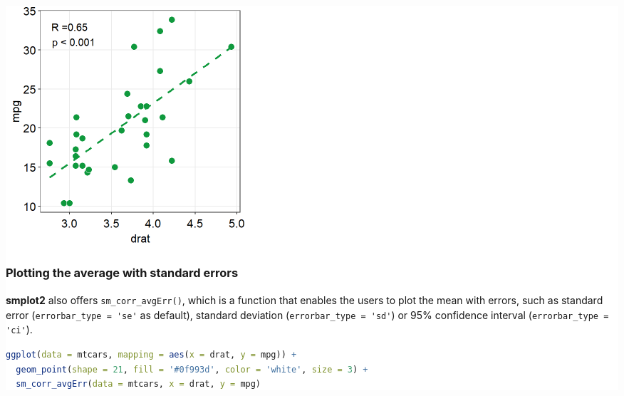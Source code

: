 <img src="bookdownproj_files/figure-html/unnamed-chunk-63-1.png" width="336" />

### Plotting the average with standard errors 

**smplot2** also offers `sm_corr_avgErr()`, which is a function that enables the users to plot the mean with errors, such as standard error (`errorbar_type = 'se'` as default), standard deviation (`errorbar_type = 'sd'`) or 95% confidence interval (`errorbar_type = 'ci'`).


```r
ggplot(data = mtcars, mapping = aes(x = drat, y = mpg)) +
  geom_point(shape = 21, fill = '#0f993d', color = 'white', size = 3) + 
  sm_corr_avgErr(data = mtcars, x = drat, y = mpg)
```
